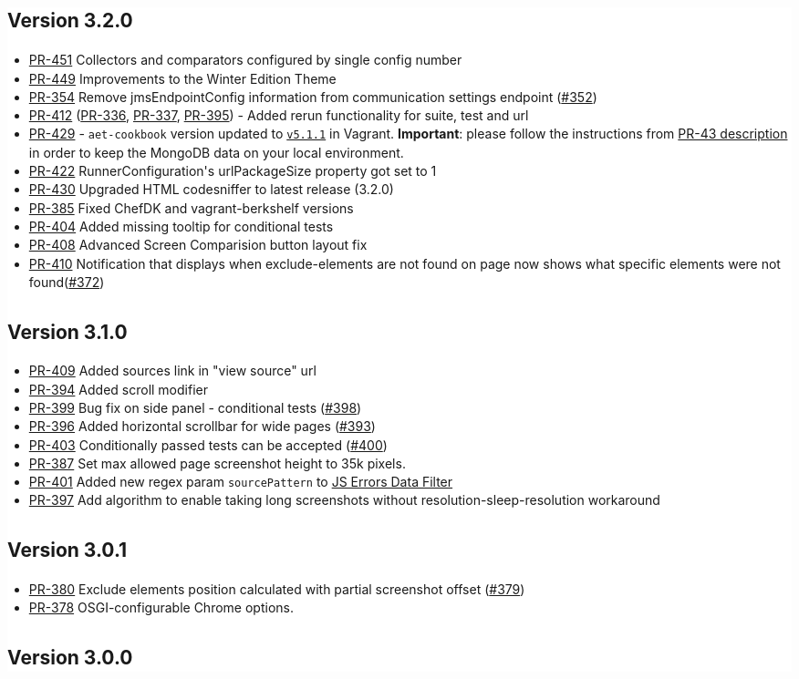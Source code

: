 ## Version 3.2.0

- [PR-451](https://github.com/wttech/aet/pull/451) Collectors and comparators configured by single config number
- [PR-449](https://github.com/wttech/aet/pull/449) Improvements to the Winter Edition Theme
- [PR-354](https://github.com/wttech/aet/pull/354) Remove jmsEndpointConfig information from communication settings endpoint ([#352](https://github.com/wttech/aet/issues/352))
- [PR-412](https://github.com/wttech/aet/pull/412) ([PR-336](https://github.com/wttech/aet/pull/336), [PR-337](https://github.com/wttech/aet/pull/337), [PR-395](https://github.com/wttech/aet/pull/395)) - Added rerun functionality for suite, test and url
- [PR-429](https://github.com/wttech/aet/pull/429) - `aet-cookbook` version updated to [`v5.1.1`](https://github.com/wttech/aet-cookbook/blob/master/CHANGELOG.md#511) in Vagrant. **Important**: please follow the instructions from [PR-43 description](https://github.com/wttech/aet-cookbook/pull/43) in order to keep the MongoDB data on your local environment.
- [PR-422](https://github.com/wttech/aet/pull/422) RunnerConfiguration's urlPackageSize property got set to 1
- [PR-430](https://github.com/wttech/aet/pull/430) Upgraded HTML codesniffer to latest release (3.2.0)
- [PR-385](https://github.com/wttech/aet/pull/385) Fixed ChefDK and vagrant-berkshelf versions
- [PR-404](https://github.com/wttech/aet/pull/404) Added missing tooltip for conditional tests
- [PR-408](https://github.com/wttech/aet/pull/408) Advanced Screen Comparision button layout fix
- [PR-410](https://github.com/wttech/aet/pull/410) Notification that displays when exclude-elements are not found on page now shows what specific elements were not found([#372](https://github.com/wttech/aet/issues/372))

## Version 3.1.0

- [PR-409](https://github.com/wttech/aet/pull/409) Added sources link in "view source" url
- [PR-394](https://github.com/wttech/aet/pull/394) Added scroll modifier
- [PR-399](https://github.com/wttech/aet/pull/399) Bug fix on side panel - conditional tests ([#398](https://github.com/wttech/aet/issues/398))
- [PR-396](https://github.com/wttech/aet/pull/396) Added horizontal scrollbar for wide pages ([#393](https://github.com/wttech/aet/issues/393))
- [PR-403](https://github.com/wttech/aet/pull/403) Conditionally passed tests can be accepted ([#400](https://github.com/wttech/aet/issues/400))
- [PR-387](https://github.com/wttech/aet/pull/387) Set max allowed page screenshot height to 35k pixels.
- [PR-401](https://github.com/wttech/aet/pull/401) Added new regex param `sourcePattern` to [JS Errors Data Filter](https://github.com/wttech/aet/wiki/JSErrorsDataFilter)
- [PR-397](https://github.com/wttech/aet/pull/397) Add algorithm to enable taking long screenshots without resolution-sleep-resolution workaround

## Version 3.0.1

- [PR-380](https://github.com/wttech/aet/pull/380) Exclude elements position calculated with partial screenshot offset ([#379](https://github.com/wttech/aet/issues/379))
- [PR-378](https://github.com/wttech/aet/pull/378) OSGI-configurable Chrome options.

## Version 3.0.0
